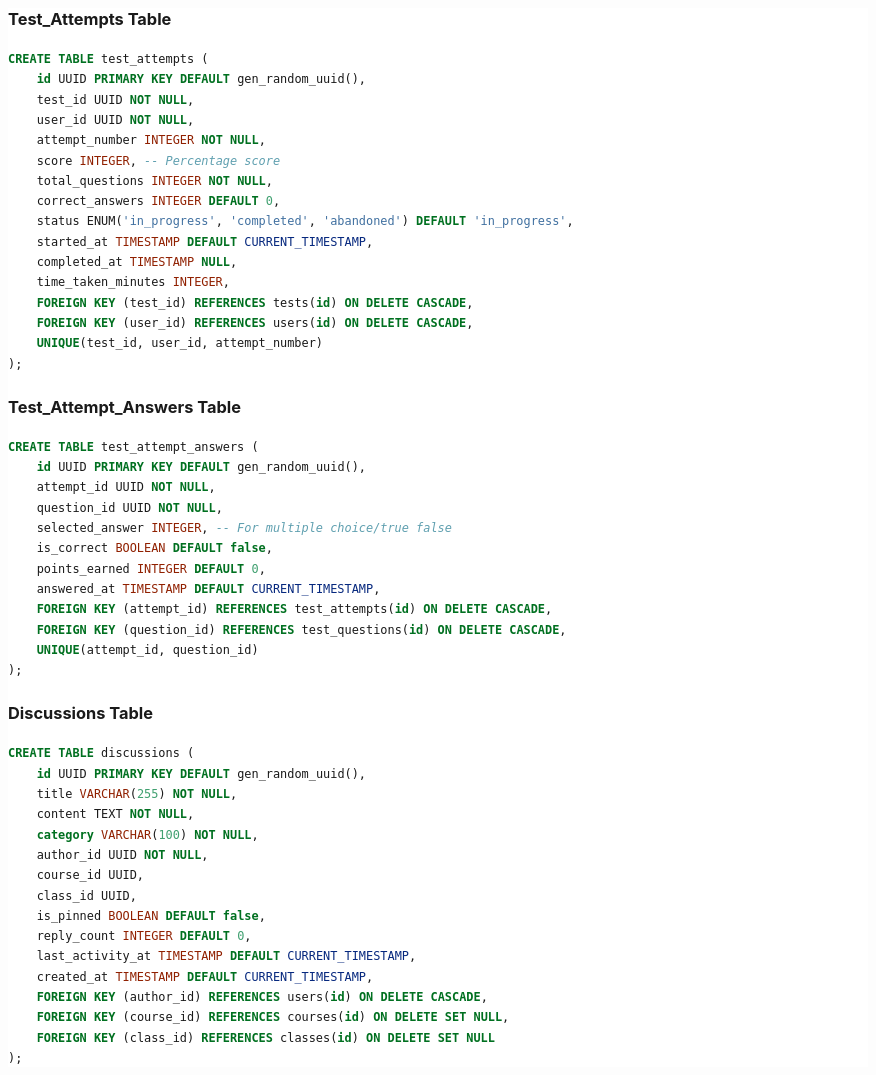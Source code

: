 ### Test_Attempts Table
```sql
CREATE TABLE test_attempts (
    id UUID PRIMARY KEY DEFAULT gen_random_uuid(),
    test_id UUID NOT NULL,
    user_id UUID NOT NULL,
    attempt_number INTEGER NOT NULL,
    score INTEGER, -- Percentage score
    total_questions INTEGER NOT NULL,
    correct_answers INTEGER DEFAULT 0,
    status ENUM('in_progress', 'completed', 'abandoned') DEFAULT 'in_progress',
    started_at TIMESTAMP DEFAULT CURRENT_TIMESTAMP,
    completed_at TIMESTAMP NULL,
    time_taken_minutes INTEGER,
    FOREIGN KEY (test_id) REFERENCES tests(id) ON DELETE CASCADE,
    FOREIGN KEY (user_id) REFERENCES users(id) ON DELETE CASCADE,
    UNIQUE(test_id, user_id, attempt_number)
);
```

### Test_Attempt_Answers Table
```sql
CREATE TABLE test_attempt_answers (
    id UUID PRIMARY KEY DEFAULT gen_random_uuid(),
    attempt_id UUID NOT NULL,
    question_id UUID NOT NULL,
    selected_answer INTEGER, -- For multiple choice/true false
    is_correct BOOLEAN DEFAULT false,
    points_earned INTEGER DEFAULT 0,
    answered_at TIMESTAMP DEFAULT CURRENT_TIMESTAMP,
    FOREIGN KEY (attempt_id) REFERENCES test_attempts(id) ON DELETE CASCADE,
    FOREIGN KEY (question_id) REFERENCES test_questions(id) ON DELETE CASCADE,
    UNIQUE(attempt_id, question_id)
);
```

### Discussions Table
```sql
CREATE TABLE discussions (
    id UUID PRIMARY KEY DEFAULT gen_random_uuid(),
    title VARCHAR(255) NOT NULL,
    content TEXT NOT NULL,
    category VARCHAR(100) NOT NULL,
    author_id UUID NOT NULL,
    course_id UUID,
    class_id UUID,
    is_pinned BOOLEAN DEFAULT false,
    reply_count INTEGER DEFAULT 0,
    last_activity_at TIMESTAMP DEFAULT CURRENT_TIMESTAMP,
    created_at TIMESTAMP DEFAULT CURRENT_TIMESTAMP,
    FOREIGN KEY (author_id) REFERENCES users(id) ON DELETE CASCADE,
    FOREIGN KEY (course_id) REFERENCES courses(id) ON DELETE SET NULL,
    FOREIGN KEY (class_id) REFERENCES classes(id) ON DELETE SET NULL
);
```

